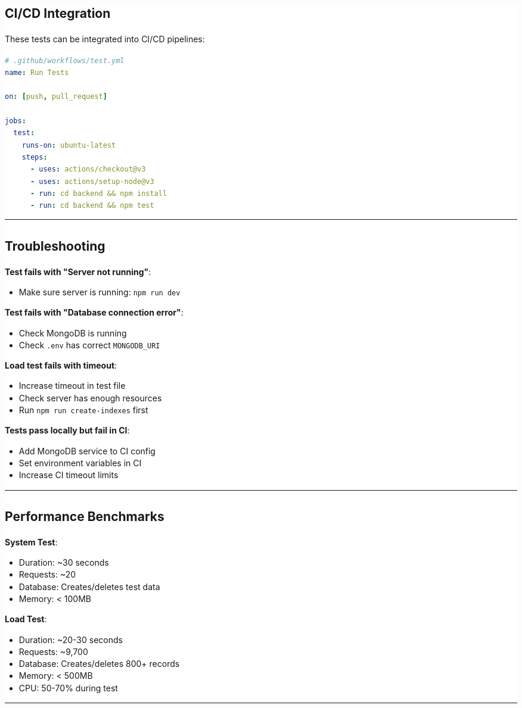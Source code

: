 
## CI/CD Integration

These tests can be integrated into CI/CD pipelines:

```yaml
# .github/workflows/test.yml
name: Run Tests

on: [push, pull_request]

jobs:
  test:
    runs-on: ubuntu-latest
    steps:
      - uses: actions/checkout@v3
      - uses: actions/setup-node@v3
      - run: cd backend && npm install
      - run: cd backend && npm test
```

---

## Troubleshooting

**Test fails with "Server not running"**:
- Make sure server is running: `npm run dev`

**Test fails with "Database connection error"**:
- Check MongoDB is running
- Check `.env` has correct `MONGODB_URI`

**Load test fails with timeout**:
- Increase timeout in test file
- Check server has enough resources
- Run `npm run create-indexes` first

**Tests pass locally but fail in CI**:
- Add MongoDB service to CI config
- Set environment variables in CI
- Increase CI timeout limits

---

## Performance Benchmarks

**System Test**:
- Duration: ~30 seconds
- Requests: ~20
- Database: Creates/deletes test data
- Memory: < 100MB

**Load Test**:
- Duration: ~20-30 seconds
- Requests: ~9,700
- Database: Creates/deletes 800+ records
- Memory: < 500MB
- CPU: 50-70% during test

---